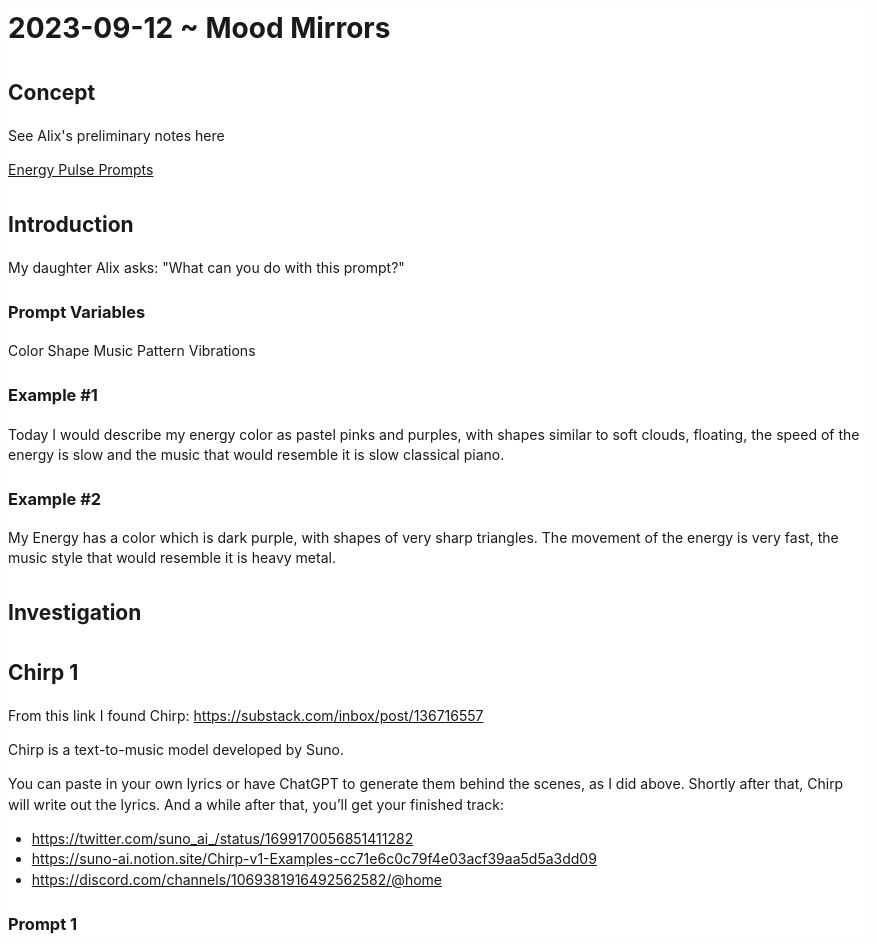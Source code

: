 # 2023-09-12 ~ Mood Mirrors


## Concept

See Alix's preliminary notes here

[Energy Pulse Prompts]( https://docs.google.com/document/d/1VMEhtrHRXGTw7M_6xgpHJbTVKqCJ-MFOjlBCczW-v4A/edit#heading=h.3n6aldn4au4c )


## Introduction

My daughter Alix asks: "What can you do with this prompt?"

### Prompt Variables
Color
Shape
Music
Pattern
Vibrations

### Example #1
Today I would describe my energy color as pastel pinks and purples, with shapes similar to soft clouds, floating, the speed of the energy is slow and the music that would resemble it is slow classical piano.

### Example #2
My Energy has a color which is dark purple, with shapes of very sharp triangles. The movement of the energy is very fast, the music style  that would resemble it is heavy metal.

## Investigation



## Chirp 1

From this link I found Chirp: https://substack.com/inbox/post/136716557

Chirp is a text-to-music model developed by Suno.

You can paste in your own lyrics or have ChatGPT to generate them behind the scenes, as I did above. Shortly after that, Chirp will write out the lyrics. And a while after that, you’ll get your finished track:

* https://twitter.com/suno_ai_/status/1699170056851411282
* https://suno-ai.notion.site/Chirp-v1-Examples-cc71e6c0c79f4e03acf39aa5d5a3dd09
* https://discord.com/channels/1069381916492562582/@home


### Prompt 1
